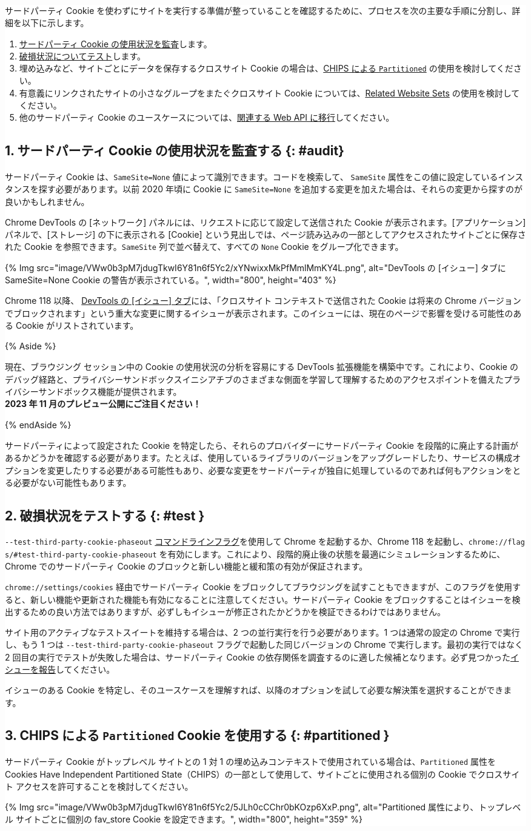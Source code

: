 サードパーティ Cookie を使わずにサイトを実行する準備が整っていることを確認するために、プロセスを次の主要な手順に分割し、詳細を以下に示します。

1. [サードパーティ Cookie の使用状況を監査](#audit)します。
2. [破損状況についてテスト](#test)します。
3. 埋め込みなど、サイトごとにデータを保存するクロスサイト Cookie の場合は、[CHIPS による `Partitioned`](#partitioned) の使用を検討してください。
4. 有意義にリンクされたサイトの小さなグループをまたぐクロスサイト Cookie については、[Related Website Sets](#rws) の使用を検討してください。
5. 他のサードパーティ Cookie のユースケースについては、[関連する Web API に移行](#migrate)してください。

## 1. サードパーティ Cookie の使用状況を監査する {: #audit}

サードパーティ Cookie は、`SameSite=None` 値によって識別できます。コードを検索して、 `SameSite` 属性をこの値に設定しているインスタンスを探す必要があります。以前 2020 年頃に Cookie に `SameSite=None` を追加する変更を加えた場合は、それらの変更から探すのが良いかもしれません。

Chrome DevTools の [ネットワーク] パネルには、リクエストに応じて設定して送信された Cookie が表示されます。[アプリケーション] パネルで、[ストレージ] の下に表示される [Cookie] という見出しでは、ページ読み込みの一部としてアクセスされたサイトごとに保存された Cookie を参照できます。`SameSite` 列で並べ替えて、すべての `None` Cookie をグループ化できます。

{% Img src="image/VWw0b3pM7jdugTkwI6Y81n6f5Yc2/xYNwixxMkPfMmlMmKY4L.png", alt="DevTools の [イシュー] タブに SameSite=None Cookie の警告が表示されている。", width="800", height="403" %}

Chrome 118 以降、 [DevTools の [イシュー] タブ](/docs/devtools/issues/)には、「クロスサイト コンテキストで送信された Cookie は将来の Chrome バージョンでブロックされます」という重大な変更に関するイシューが表示されます。このイシューには、現在のページで影響を受ける可能性のある Cookie がリストされています。

{% Aside %}

現在、ブラウジング セッション中の Cookie の使用状況の分析を容易にする DevTools 拡張機能を構築中です。これにより、Cookie のデバッグ経路と、プライバシーサンドボックスイニシアチブのさまざまな側面を学習して理解するためのアクセスポイントを備えたプライバシーサンドボックス機能が提供されます。<br> **2023 年 11 月のプレビュー公開にご注目ください！**

{% endAside %}

サードパーティによって設定された Cookie を特定したら、それらのプロバイダーにサードパーティ Cookie を段階的に廃止する計画があるかどうかを確認する必要があります。たとえば、使用しているライブラリのバージョンをアップグレードしたり、サービスの構成オプションを変更したりする必要がある可能性もあり、必要な変更をサードパーティが独自に処理しているのであれば何もアクションをとる必要がない可能性もあります。

## 2. 破損状況をテストする {: #test }

`--test-third-party-cookie-phaseout` [コマンドラインフラグ](/docs/web-platform/chrome-flags)を使用して Chrome を起動するか、Chrome 118 を起動し、`chrome://flags/#test-third-party-cookie-phaseout` を有効にします。これにより、段階的廃止後の状態を最適にシミュレーションするために、Chrome でのサードパーティ Cookie のブロックと新しい機能と緩和策の有効が保証されます。

`chrome://settings/cookies` 経由でサードパーティ Cookie をブロックしてブラウジングを試すこともできますが、このフラグを使用すると​​、新しい機能や更新された機能も有効になることに注意してください。サードパーティ Cookie をブロックすることはイシューを検出するための良い方法ではありますが、必ずしもイシューが修正されたかどうかを検証できるわけではありません。

サイト用のアクティブなテストスイートを維持する場合は、2 つの並行実行を行う必要があります。1 つは通常の設定の Chrome で実行し、もう 1 つは `--test-third-party-cookie-phaseout` フラグで起動した同じバージョンの Chrome で実行します。最初の実行ではなく 2 回目の実行でテストが失敗した場合は、サードパーティ Cookie の依存関係を調査するのに適した候補となります。必ず見つかった[イシューを報告](#report-issues)してください。

イシューのある Cookie を特定し、そのユースケースを理解すれば、以降のオプションを試して必要な解決策を選択することができます。

## 3. CHIPS による `Partitioned` Cookie を使用する {: #partitioned }

サードパーティ Cookie がトップレベル サイトとの 1 対 1 の埋め込みコンテキストで使用されている場合は、`Partitioned` 属性を Cookies Have Independent Partitioned State（CHIPS）の一部として使用して、サイトごとに使用される個別の Cookie でクロスサイト アクセスを許可することを検討してください。

{% Img src="image/VWw0b3pM7jdugTkwI6Y81n6f5Yc2/5JLh0cCChr0bKOzp6XxP.png", alt="Partitioned 属性により、トップレベル サイトごとに個別の fav_store Cookie を設定できます。", width="800", height="359" %}
